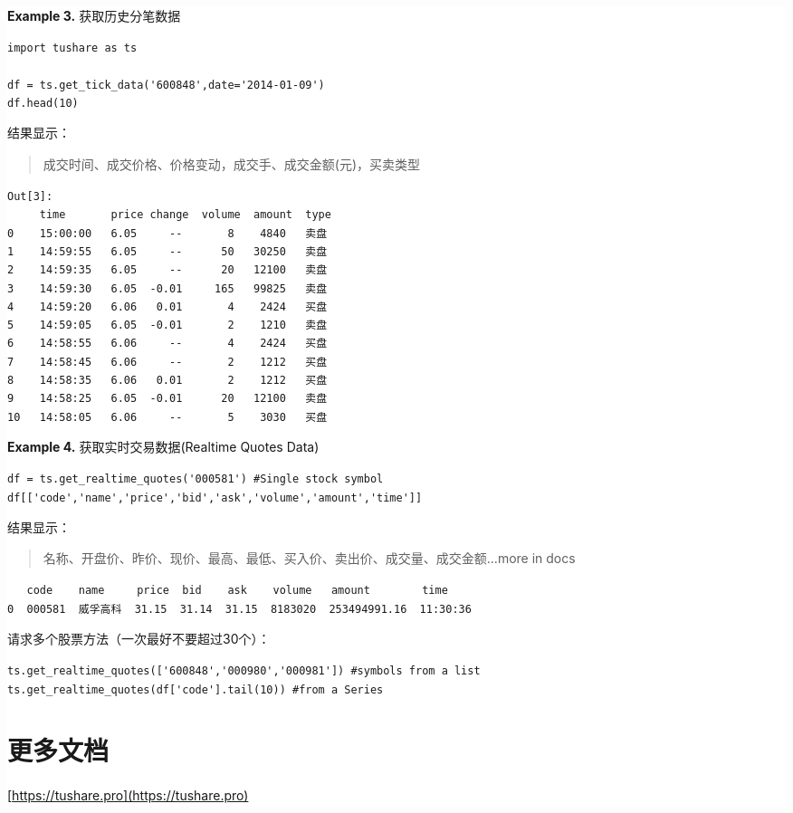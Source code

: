 **Example 3.** 获取历史分笔数据

```
import tushare as ts

df = ts.get_tick_data('600848',date='2014-01-09')
df.head(10)
```

结果显示：

> 成交时间、成交价格、价格变动，成交手、成交金额(元)，买卖类型

```
Out[3]: 
 	 time  		price change  volume  amount  type
0    15:00:00   6.05     --       8    4840   卖盘
1    14:59:55   6.05     --      50   30250   卖盘
2    14:59:35   6.05     --      20   12100   卖盘
3    14:59:30   6.05  -0.01     165   99825   卖盘
4    14:59:20   6.06   0.01       4    2424   买盘
5    14:59:05   6.05  -0.01       2    1210   卖盘
6    14:58:55   6.06     --       4    2424   买盘
7    14:58:45   6.06     --       2    1212   买盘
8    14:58:35   6.06   0.01       2    1212   买盘
9    14:58:25   6.05  -0.01      20   12100   卖盘
10   14:58:05   6.06     --       5    3030   买盘
```

**Example 4.** 获取实时交易数据(Realtime Quotes Data)

```
df = ts.get_realtime_quotes('000581') #Single stock symbol
df[['code','name','price','bid','ask','volume','amount','time']]
```

结果显示：

> 名称、开盘价、昨价、现价、最高、最低、买入价、卖出价、成交量、成交金额...more in docs

```
   code    name     price  bid    ask    volume   amount        time
0  000581  威孚高科  31.15  31.14  31.15  8183020  253494991.16  11:30:36 
```

请求多个股票方法（一次最好不要超过30个）：

```
ts.get_realtime_quotes(['600848','000980','000981']) #symbols from a list
ts.get_realtime_quotes(df['code'].tail(10)) #from a Series
```

# 更多文档

[](#更多文档)

[https://tushare.pro](https://tushare.pro)
